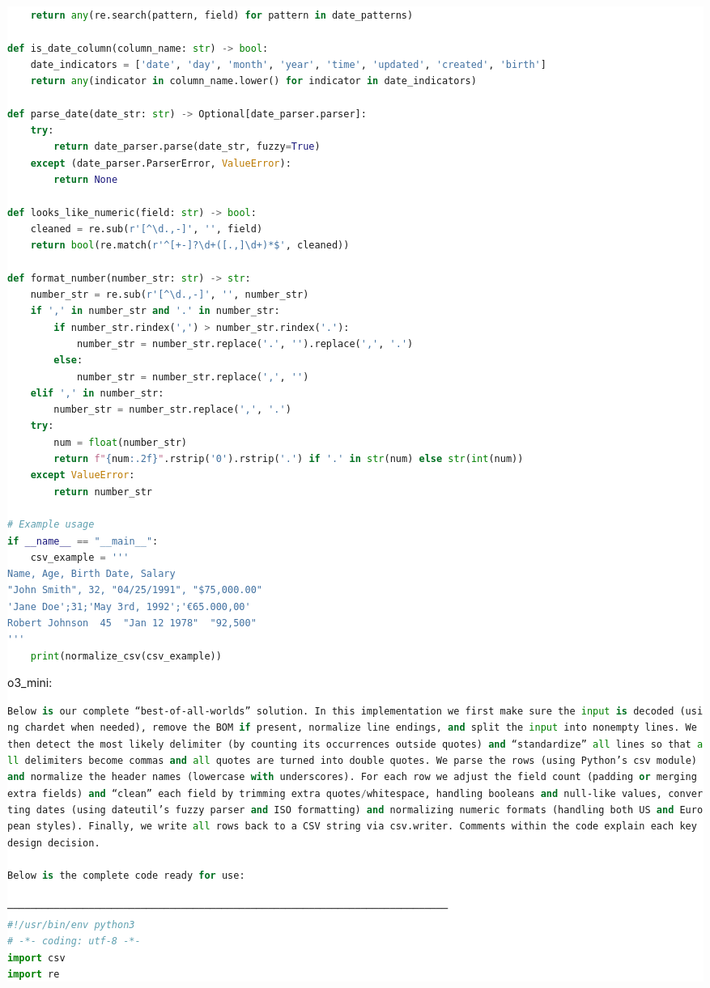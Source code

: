 ```python
    return any(re.search(pattern, field) for pattern in date_patterns)

def is_date_column(column_name: str) -> bool:
    date_indicators = ['date', 'day', 'month', 'year', 'time', 'updated', 'created', 'birth']
    return any(indicator in column_name.lower() for indicator in date_indicators)

def parse_date(date_str: str) -> Optional[date_parser.parser]:
    try:
        return date_parser.parse(date_str, fuzzy=True)
    except (date_parser.ParserError, ValueError):
        return None

def looks_like_numeric(field: str) -> bool:
    cleaned = re.sub(r'[^\d.,-]', '', field)
    return bool(re.match(r'^[+-]?\d+([.,]\d+)*$', cleaned))

def format_number(number_str: str) -> str:
    number_str = re.sub(r'[^\d.,-]', '', number_str)
    if ',' in number_str and '.' in number_str:
        if number_str.rindex(',') > number_str.rindex('.'):
            number_str = number_str.replace('.', '').replace(',', '.')
        else:
            number_str = number_str.replace(',', '')
    elif ',' in number_str:
        number_str = number_str.replace(',', '.')
    try:
        num = float(number_str)
        return f"{num:.2f}".rstrip('0').rstrip('.') if '.' in str(num) else str(int(num))
    except ValueError:
        return number_str

# Example usage
if __name__ == "__main__":
    csv_example = '''
Name, Age, Birth Date, Salary
"John Smith", 32, "04/25/1991", "$75,000.00"
'Jane Doe';31;'May 3rd, 1992';'€65.000,00'
Robert Johnson  45  "Jan 12 1978"  "92,500"
'''
    print(normalize_csv(csv_example))
```


o3_mini:

```python
Below is our complete “best‐of‐all‐worlds” solution. In this implementation we first make sure the input is decoded (using chardet when needed), remove the BOM if present, normalize line endings, and split the input into nonempty lines. We then detect the most likely delimiter (by counting its occurrences outside quotes) and “standardize” all lines so that all delimiters become commas and all quotes are turned into double quotes. We parse the rows (using Python’s csv module) and normalize the header names (lowercase with underscores). For each row we adjust the field count (padding or merging extra fields) and “clean” each field by trimming extra quotes/whitespace, handling booleans and null‐like values, converting dates (using dateutil’s fuzzy parser and ISO formatting) and normalizing numeric formats (handling both US and European styles). Finally, we write all rows back to a CSV string via csv.writer. Comments within the code explain each key design decision.

Below is the complete code ready for use:

────────────────────────────────────────────────────────────────────────────
#!/usr/bin/env python3
# -*- coding: utf-8 -*-
import csv
import re
```